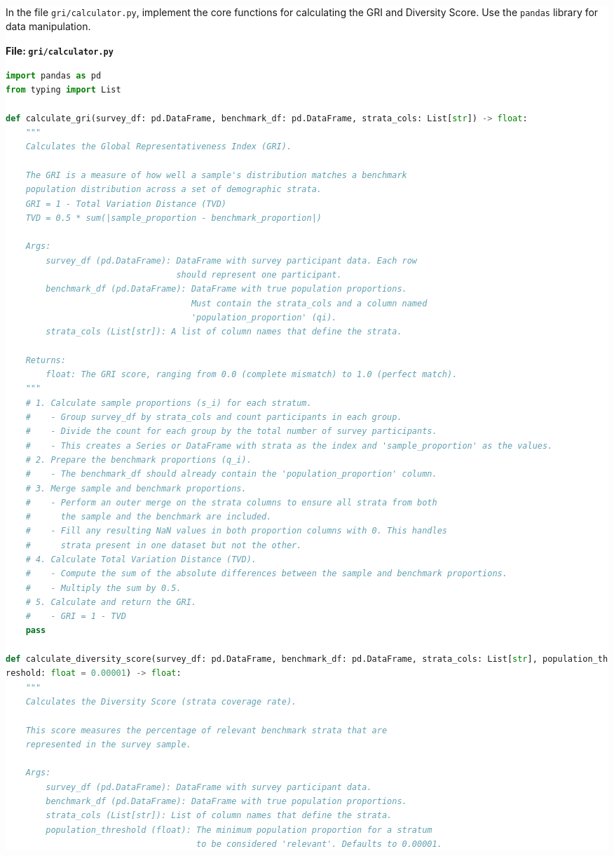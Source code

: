 In the file `gri/calculator.py`, implement the core functions for calculating the GRI and Diversity Score. Use the `pandas` library for data manipulation.

**File: `gri/calculator.py`**

```python
import pandas as pd
from typing import List

def calculate_gri(survey_df: pd.DataFrame, benchmark_df: pd.DataFrame, strata_cols: List[str]) -> float:
    """
    Calculates the Global Representativeness Index (GRI).

    The GRI is a measure of how well a sample's distribution matches a benchmark
    population distribution across a set of demographic strata.
    GRI = 1 - Total Variation Distance (TVD)
    TVD = 0.5 * sum(|sample_proportion - benchmark_proportion|)

    Args:
        survey_df (pd.DataFrame): DataFrame with survey participant data. Each row
                                  should represent one participant.
        benchmark_df (pd.DataFrame): DataFrame with true population proportions.
                                     Must contain the strata_cols and a column named
                                     'population_proportion' (qi).
        strata_cols (List[str]): A list of column names that define the strata.

    Returns:
        float: The GRI score, ranging from 0.0 (complete mismatch) to 1.0 (perfect match).
    """
    # 1. Calculate sample proportions (s_i) for each stratum.
    #    - Group survey_df by strata_cols and count participants in each group.
    #    - Divide the count for each group by the total number of survey participants.
    #    - This creates a Series or DataFrame with strata as the index and 'sample_proportion' as the values.
    # 2. Prepare the benchmark proportions (q_i).
    #    - The benchmark_df should already contain the 'population_proportion' column.
    # 3. Merge sample and benchmark proportions.
    #    - Perform an outer merge on the strata columns to ensure all strata from both
    #      the sample and the benchmark are included.
    #    - Fill any resulting NaN values in both proportion columns with 0. This handles
    #      strata present in one dataset but not the other.
    # 4. Calculate Total Variation Distance (TVD).
    #    - Compute the sum of the absolute differences between the sample and benchmark proportions.
    #    - Multiply the sum by 0.5.
    # 5. Calculate and return the GRI.
    #    - GRI = 1 - TVD
    pass

def calculate_diversity_score(survey_df: pd.DataFrame, benchmark_df: pd.DataFrame, strata_cols: List[str], population_threshold: float = 0.00001) -> float:
    """
    Calculates the Diversity Score (strata coverage rate).

    This score measures the percentage of relevant benchmark strata that are
    represented in the survey sample.

    Args:
        survey_df (pd.DataFrame): DataFrame with survey participant data.
        benchmark_df (pd.DataFrame): DataFrame with true population proportions.
        strata_cols (List[str]): List of column names that define the strata.
        population_threshold (float): The minimum population proportion for a stratum
                                      to be considered 'relevant'. Defaults to 0.00001.

```